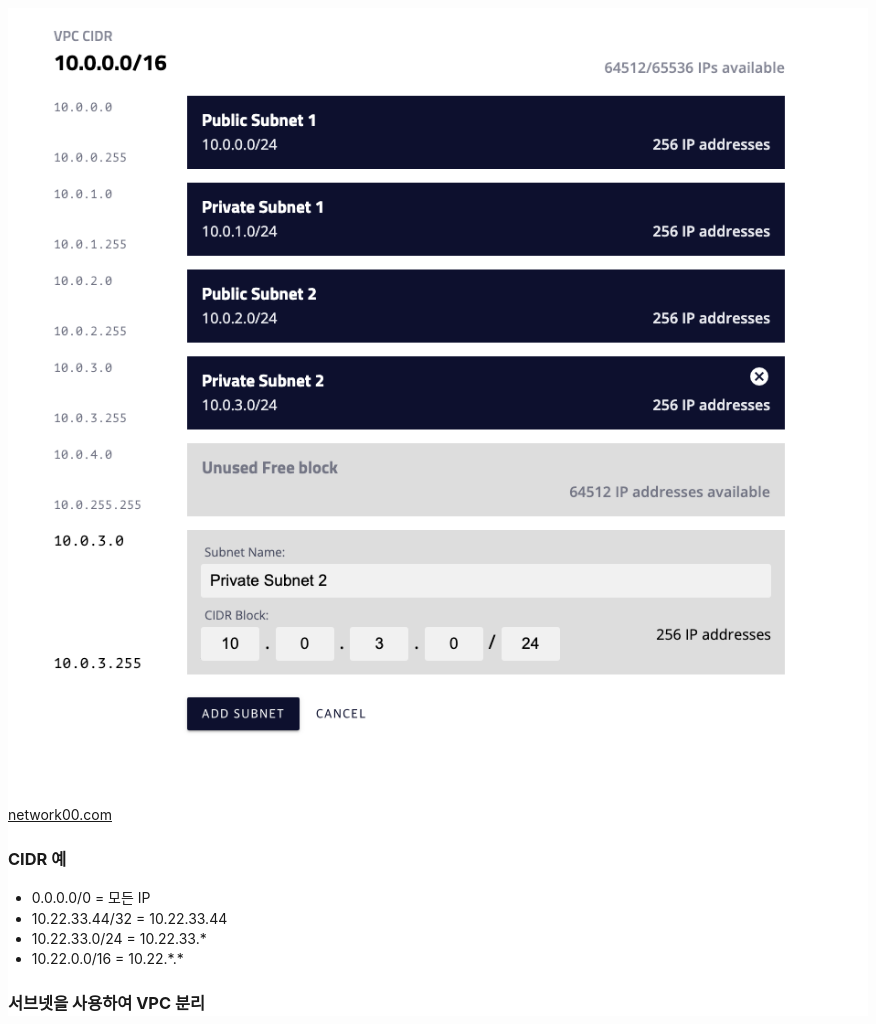 ![vpc designer](./figures/vpc-designer.png)

[network00.com](https://network00.com/)

### CIDR 예

- 0.0.0.0/0 = 모든 IP
- 10.22.33.44/32 = 10.22.33.44
- 10.22.33.0/24 = 10.22.33.\*
- 10.22.0.0/16 = 10.22.\*.\*

### 서브넷을 사용하여 VPC 분리
